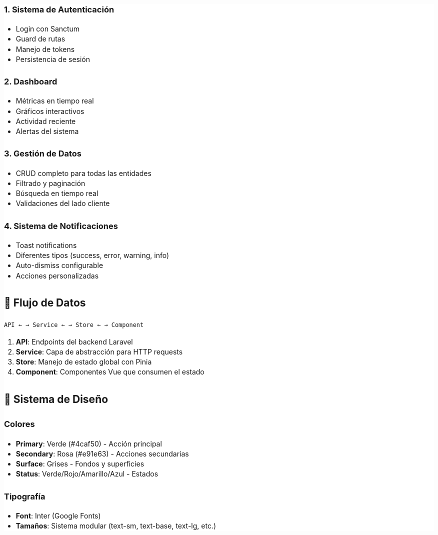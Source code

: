 ### 1. Sistema de Autenticación

- Login con Sanctum
- Guard de rutas
- Manejo de tokens
- Persistencia de sesión

### 2. Dashboard

- Métricas en tiempo real
- Gráficos interactivos
- Actividad reciente
- Alertas del sistema

### 3. Gestión de Datos

- CRUD completo para todas las entidades
- Filtrado y paginación
- Búsqueda en tiempo real
- Validaciones del lado cliente

### 4. Sistema de Notificaciones

- Toast notifications
- Diferentes tipos (success, error, warning, info)
- Auto-dismiss configurable
- Acciones personalizadas

## 🔄 Flujo de Datos

```
API ← → Service ← → Store ← → Component
```

1. **API**: Endpoints del backend Laravel
2. **Service**: Capa de abstracción para HTTP requests
3. **Store**: Manejo de estado global con Pinia
4. **Component**: Componentes Vue que consumen el estado

## 🎨 Sistema de Diseño

### Colores

- **Primary**: Verde (#4caf50) - Acción principal
- **Secondary**: Rosa (#e91e63) - Acciones secundarias
- **Surface**: Grises - Fondos y superficies
- **Status**: Verde/Rojo/Amarillo/Azul - Estados

### Tipografía

- **Font**: Inter (Google Fonts)
- **Tamaños**: Sistema modular (text-sm, text-base, text-lg, etc.)
